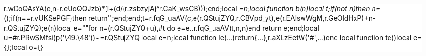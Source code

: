 r.wDoQAsYA(e,n-r.eUoQQJzb)*(l+(d/(r.zsbzyjAj^r.CaK_wsCB)));end;local _=n;local function b(n)local t;if(not n)then n=_();if(n==r.vUKSePGF)then return'';end;end;t=r.fqG_uaAV(c,e(r.QStujZYQ,r.CBVpd_yt),e(r.EAlswWgM,r.GeOldHxP)+n-r.QStujZYQ);e(n)local e=""for n=(r.QStujZYQ+u),#t do e=e..r.fqG_uaAV(t,n,n)end return e;end;local u=#r.PRwSMfsi(p('\49.\48'))~=r.QStujZYQ local e=n;local function le(...)return{...},r.aXLzEetW('#',...)end local function te()local e={};local o={}